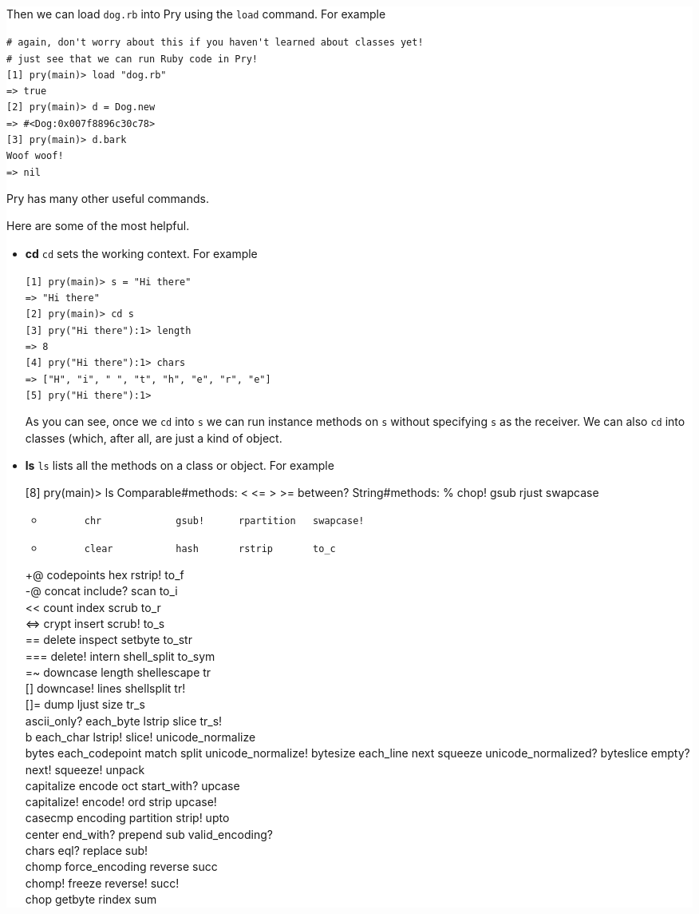 Then we can load `dog.rb` into Pry using the `load` command. For example

    # again, don't worry about this if you haven't learned about classes yet!
    # just see that we can run Ruby code in Pry!
    [1] pry(main)> load "dog.rb"
    => true
    [2] pry(main)> d = Dog.new
    => #<Dog:0x007f8896c30c78>
    [3] pry(main)> d.bark
    Woof woof!
    => nil

Pry has many other useful commands.

Here are some of the most helpful.

*   **cd** `cd` sets the working context. For example

        [1] pry(main)> s = "Hi there"
        => "Hi there"
        [2] pry(main)> cd s
        [3] pry("Hi there"):1> length
        => 8
        [4] pry("Hi there"):1> chars
        => ["H", "i", " ", "t", "h", "e", "r", "e"]
        [5] pry("Hi there"):1>

    As you can see, once we `cd` into `s` we can run instance methods on `s` without specifying `s` as the receiver. We can also `cd` into classes (which, after all, are just a kind of object.

*   **ls** `ls` lists all the methods on a class or object. For example

    [8] pry(main)> ls
    Comparable#methods: <  <=  >  >=  between?
    String#methods:
      %            chop!           gsub       rjust        swapcase           
      *            chr             gsub!      rpartition   swapcase!          
      +            clear           hash       rstrip       to_c               
      +@           codepoints      hex        rstrip!      to_f               
      -@           concat          include?   scan         to_i               
      <<           count           index      scrub        to_r               
      <=>          crypt           insert     scrub!       to_s               
      ==           delete          inspect    setbyte      to_str             
      ===          delete!         intern     shell_split  to_sym             
      =~           downcase        length     shellescape  tr                 
      []           downcase!       lines      shellsplit   tr!                
      []=          dump            ljust      size         tr_s               
      ascii_only?  each_byte       lstrip     slice        tr_s!              
      b            each_char       lstrip!    slice!       unicode_normalize  
      bytes        each_codepoint  match      split        unicode_normalize!
      bytesize     each_line       next       squeeze      unicode_normalized?
      byteslice    empty?          next!      squeeze!     unpack             
      capitalize   encode          oct        start_with?  upcase             
      capitalize!  encode!         ord        strip        upcase!            
      casecmp      encoding        partition  strip!       upto               
      center       end_with?       prepend    sub          valid_encoding?    
      chars        eql?            replace    sub!       
      chomp        force_encoding  reverse    succ       
      chomp!       freeze          reverse!   succ!      
      chop         getbyte         rindex     sum  
